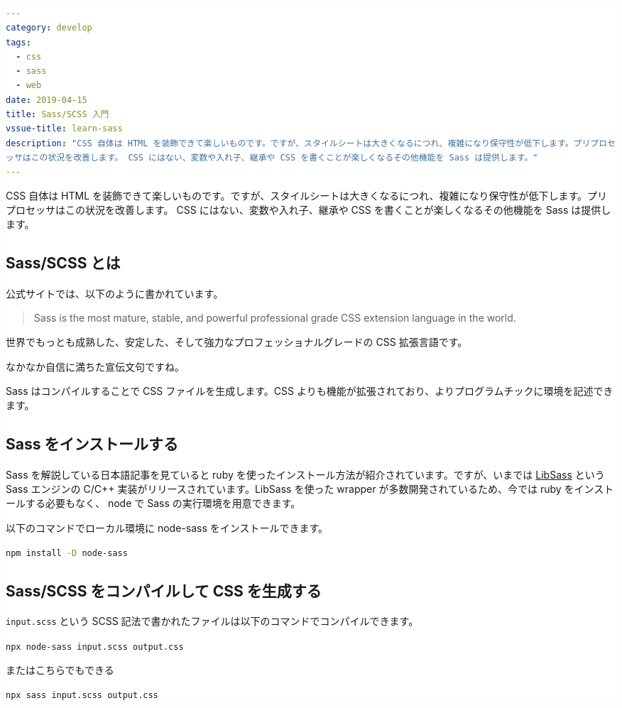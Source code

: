 ```yaml
---
category: develop
tags:
  - css
  - sass
  - web
date: 2019-04-15
title: Sass/SCSS 入門
vssue-title: learn-sass
description: "CSS 自体は HTML を装飾できて楽しいものです。ですが、スタイルシートは大きくなるにつれ、複雑になり保守性が低下します。プリプロセッサはこの状況を改善します。 CSS にはない、変数や入れ子、継承や CSS を書くことが楽しくなるその他機能を Sass は提供します。"
---
```


CSS 自体は HTML を装飾できて楽しいものです。ですが、スタイルシートは大きくなるにつれ、複雑になり保守性が低下します。プリプロセッサはこの状況を改善します。 CSS にはない、変数や入れ子、継承や CSS を書くことが楽しくなるその他機能を Sass は提供します。



## Sass/SCSS とは

公式サイトでは、以下のように書かれています。

> Sass is the most mature, stable, and powerful professional grade CSS extension language in the world.

世界でもっとも成熟した、安定した、そして強力なプロフェッショナルグレードの CSS 拡張言語です。

なかなか自信に満ちた宣伝文句ですね。

Sass はコンパイルすることで CSS ファイルを生成します。CSS よりも機能が拡張されており、よりプログラムチックに環境を記述できます。

## Sass をインストールする

Sass を解説している日本語記事を見ていると ruby を使ったインストール方法が紹介されています。ですが、いまでは [LibSass](https://sass-lang.com/libsass) という Sass エンジンの C/C++ 実装がリリースされています。LibSass を使った wrapper が多数開発されているため、今では ruby をインストールする必要もなく、 node で Sass の実行環境を用意できます。

以下のコマンドでローカル環境に node-sass をインストールできます。

```bash
npm install -D node-sass
```

## Sass/SCSS をコンパイルして CSS を生成する

`input.scss` という SCSS 記法で書かれたファイルは以下のコマンドでコンパイルできます。

```bash
npx node-sass input.scss output.css
```

またはこちらでもできる

```bash
npx sass input.scss output.css
```
